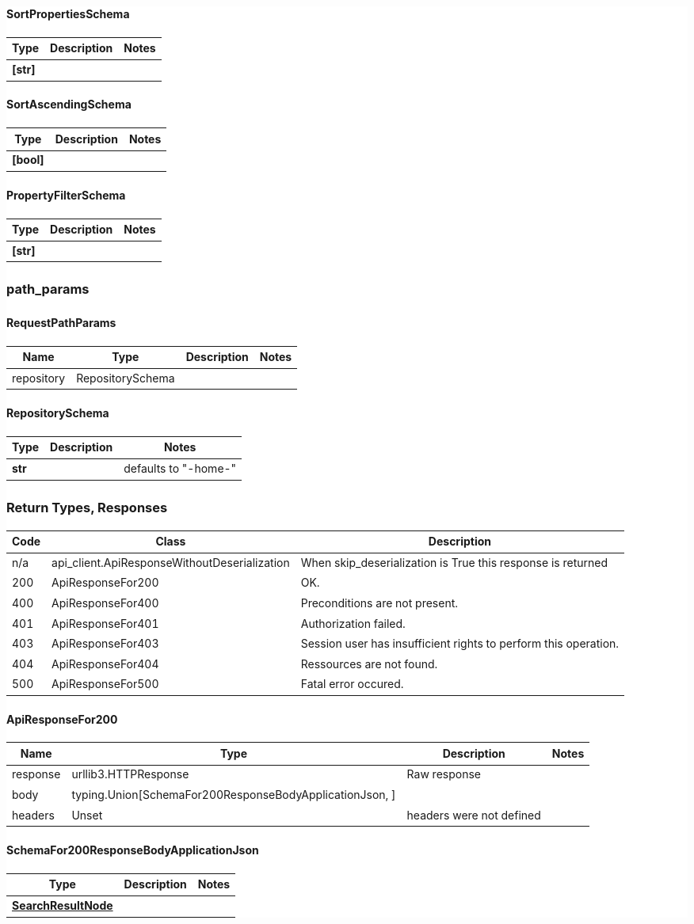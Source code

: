#### SortPropertiesSchema

Type | Description | Notes
------------- | ------------- | -------------
**[str]** |  | 

#### SortAscendingSchema

Type | Description | Notes
------------- | ------------- | -------------
**[bool]** |  | 

#### PropertyFilterSchema

Type | Description | Notes
------------- | ------------- | -------------
**[str]** |  | 

### path_params
#### RequestPathParams

Name | Type | Description  | Notes
------------- | ------------- | ------------- | -------------
repository | RepositorySchema | | 

#### RepositorySchema

Type | Description | Notes
------------- | ------------- | -------------
**str** |  | defaults to "-home-"

### Return Types, Responses

Code | Class | Description
------------- | ------------- | -------------
n/a | api_client.ApiResponseWithoutDeserialization | When skip_deserialization is True this response is returned
200 | ApiResponseFor200 | OK.
400 | ApiResponseFor400 | Preconditions are not present.
401 | ApiResponseFor401 | Authorization failed.
403 | ApiResponseFor403 | Session user has insufficient rights to perform this operation.
404 | ApiResponseFor404 | Ressources are not found.
500 | ApiResponseFor500 | Fatal error occured.

#### ApiResponseFor200
Name | Type | Description  | Notes
------------- | ------------- | ------------- | -------------
response | urllib3.HTTPResponse | Raw response |
body | typing.Union[SchemaFor200ResponseBodyApplicationJson, ] |  |
headers | Unset | headers were not defined |

#### SchemaFor200ResponseBodyApplicationJson
Type | Description  | Notes
------------- | ------------- | -------------
[**SearchResultNode**](SearchResultNode.md) |  | 
